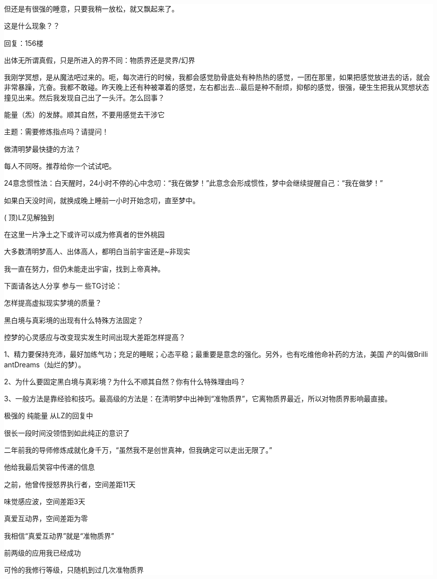 但还是有很强的睡意，只要我稍一放松，就又飘起来了。

这是什么现象？？

回复：156楼

出体无所谓真假，只是所进入的界不同：物质界还是灵界/幻界

我刚学冥想，是从魔法吧过来的。呃，每次进行的时候，我都会感觉肋骨底处有种热热的感觉，一团在那里，如果把感觉放进去的话，就会非常暴躁，亢奋。我都不敢碰。昨天晚上还有种被罩着的感觉，左右都出去…最后是种不耐烦，抑郁的感觉，很强，硬生生把我从冥想状态撞见出来。然后我发现自己出了一头汗。怎么回事？

能量（炁）的发酵。顺其自然，不要用感觉去干涉它

主题：需要修炼指点吗？请提问！

做清明梦最快捷的方法？

每人不同呀。推荐给你一个试试吧。

24意念惯性法：白天醒时，24小时不停的心中念叨：“我在做梦！”此意念会形成惯性，梦中会继续提醒自己：“我在做梦！”

如果白天没时间，就换成晚上睡前一小时开始念叨，直至梦中。

( 顶)LZ见解独到

在这里一片净土之下或许可以成为修真者的世外桃园

大多数清明梦高人、出体高人，都明白当前宇宙还是\~非现实

我一直在努力，但仍未能走出宇宙，找到上帝真神。

下面请各达人分享 参与一 些TG讨论：

怎样提高虚拟现实梦境的质量？

黑白境与真彩境的出现有什么特殊方法固定？

控梦的心灵感应与改变现实发生时间出现大差距怎样提高？

1、精力要保持充沛，最好加练气功；充足的睡眠；心态平稳；最重要是意念的强化。另外，也有吃维他命补药的方法，美国 产的叫做Brilli antDreams（灿烂的梦）。

2、为什么要固定黑白境与真彩境？为什么不顺其自然？你有什么特殊理由吗？

3、一般方法是靠经验和技巧。最高级的方法是：在清明梦中出神到“准物质界”，它离物质界最近，所以对物质界影响最直接。

极强的 纯能量 从LZ的回复中

很长一段时间没领悟到如此纯正的意识了

二年前我的导师修炼成就化身千万，“虽然我不是创世真神，但我确定可以走出无限了。”

他给我最后笑容中传递的信息

之前，他曾传授怒界执行者，空间差距11天

味觉感应波，空间差距3天

真爱互动界，空间差距为零

我相信“真爱互动界”就是“准物质界”

前两级的应用我已经成功

可怜的我修行等级，只随机到过几次准物质界
